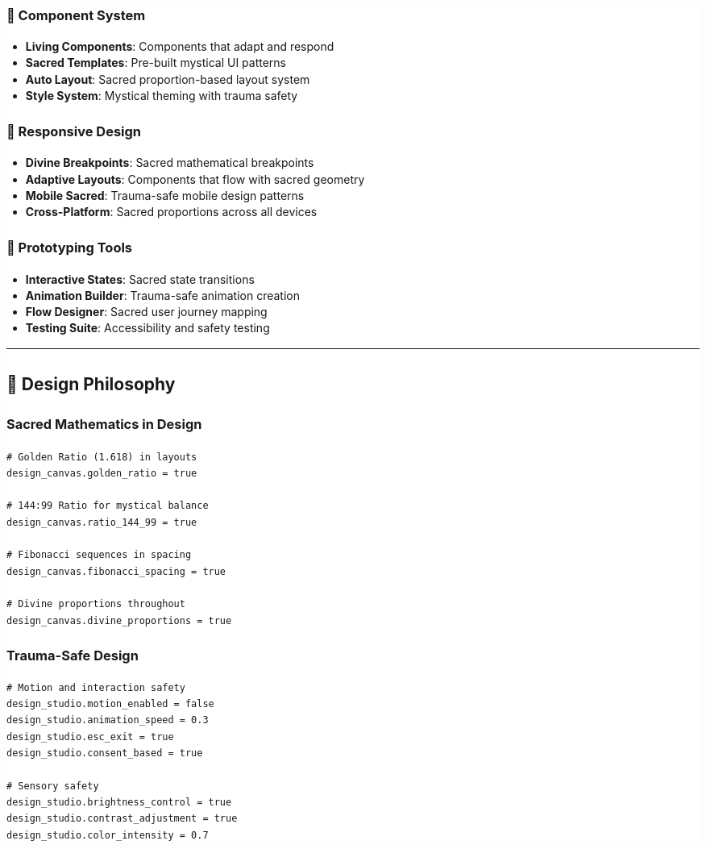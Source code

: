 ### **🧩 Component System**
- **Living Components**: Components that adapt and respond
- **Sacred Templates**: Pre-built mystical UI patterns
- **Auto Layout**: Sacred proportion-based layout system
- **Style System**: Mystical theming with trauma safety

### **📱 Responsive Design**
- **Divine Breakpoints**: Sacred mathematical breakpoints
- **Adaptive Layouts**: Components that flow with sacred geometry
- **Mobile Sacred**: Trauma-safe mobile design patterns
- **Cross-Platform**: Sacred proportions across all devices

### **🔄 Prototyping Tools**
- **Interactive States**: Sacred state transitions
- **Animation Builder**: Trauma-safe animation creation
- **Flow Designer**: Sacred user journey mapping
- **Testing Suite**: Accessibility and safety testing

---

## 🎨 **Design Philosophy**

### **Sacred Mathematics in Design**
```gdscript
# Golden Ratio (1.618) in layouts
design_canvas.golden_ratio = true

# 144:99 Ratio for mystical balance
design_canvas.ratio_144_99 = true

# Fibonacci sequences in spacing
design_canvas.fibonacci_spacing = true

# Divine proportions throughout
design_canvas.divine_proportions = true
```

### **Trauma-Safe Design**
```gdscript
# Motion and interaction safety
design_studio.motion_enabled = false
design_studio.animation_speed = 0.3
design_studio.esc_exit = true
design_studio.consent_based = true

# Sensory safety
design_studio.brightness_control = true
design_studio.contrast_adjustment = true
design_studio.color_intensity = 0.7
```
